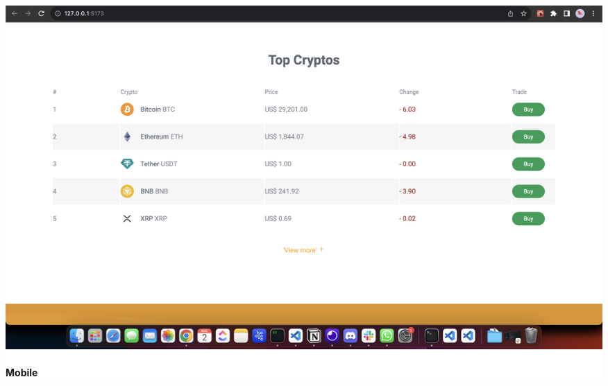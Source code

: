   <img alt="CoinSync" title="CoinSync" src=".github/topCrypto.png" />
</h1>

#### Mobile

<h1 align="center" >